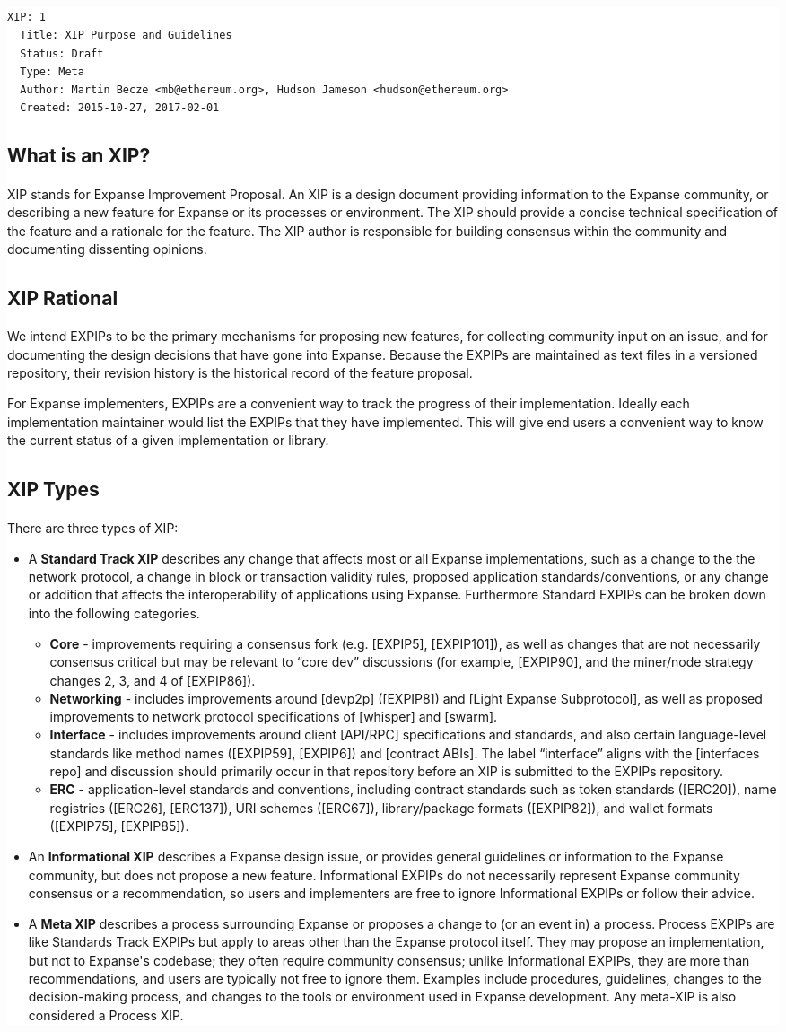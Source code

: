     XIP: 1
      Title: XIP Purpose and Guidelines
      Status: Draft
      Type: Meta
      Author: Martin Becze <mb@ethereum.org>, Hudson Jameson <hudson@ethereum.org>
      Created: 2015-10-27, 2017-02-01

What is an XIP?
--------------

XIP stands for Expanse Improvement Proposal. An XIP is a design document providing information to the Expanse community, or describing a new feature for Expanse or its processes or environment. The XIP should provide a concise technical specification of the feature and a rationale for the feature. The XIP author is responsible for building consensus within the community and documenting dissenting opinions.

XIP Rational
------------

We intend EXPIPs to be the primary mechanisms for proposing new features, for collecting community input on an issue, and for documenting the design decisions that have gone into Expanse. Because the EXPIPs are maintained as text files in a versioned repository, their revision history is the historical record of the feature proposal.

For Expanse implementers, EXPIPs are a convenient way to track the progress of their implementation. Ideally each implementation maintainer would list the EXPIPs that they have implemented. This will give end users a convenient way to know the current status of a given implementation or library.

XIP Types
---------

There are three types of XIP:

-   A **Standard Track XIP** describes any change that affects most or all Expanse implementations, such as a change to the the network protocol, a change in block or transaction validity rules, proposed application standards/conventions, or any change or addition that affects the interoperability of applications using Expanse. Furthermore Standard EXPIPs can be broken down into the following categories.
    -   **Core** - improvements requiring a consensus fork (e.g. [EXPIP5], [EXPIP101]), as well as changes that are not necessarily consensus critical but may be relevant to “core dev” discussions (for example, [EXPIP90], and the miner/node strategy changes 2, 3, and 4 of [EXPIP86]).
    -   **Networking** - includes improvements around [devp2p] ([EXPIP8]) and [Light Expanse Subprotocol], as well as proposed improvements to network protocol specifications of [whisper] and [swarm].
    -   **Interface** - includes improvements around client [API/RPC] specifications and standards, and also certain language-level standards like method names ([EXPIP59], [EXPIP6]) and [contract ABIs]. The label “interface” aligns with the [interfaces repo] and discussion should primarily occur in that repository before an XIP is submitted to the EXPIPs repository.
    -   **ERC** - application-level standards and conventions, including contract standards such as token standards ([ERC20]), name registries ([ERC26], [ERC137]), URI schemes ([ERC67]), library/package formats ([EXPIP82]), and wallet formats ([EXPIP75], [EXPIP85]).

-   An **Informational XIP** describes a Expanse design issue, or provides general guidelines or information to the Expanse community, but does not propose a new feature. Informational EXPIPs do not necessarily represent Expanse community consensus or a recommendation, so users and implementers are free to ignore Informational EXPIPs or follow their advice.
-   A **Meta XIP** describes a process surrounding Expanse or proposes a change to (or an event in) a process. Process EXPIPs are like Standards Track EXPIPs but apply to areas other than the Expanse protocol itself. They may propose an implementation, but not to Expanse's codebase; they often require community consensus; unlike Informational EXPIPs, they are more than recommendations, and users are typically not free to ignore them. Examples include procedures, guidelines, changes to the decision-making process, and changes to the tools or environment used in Expanse development. Any meta-XIP is also considered a Process XIP.


  [the Expanse subreddit]: https://www.reddit.com/r/ExpanseTech/
  [one of the Expanse Gitter chat rooms]: https://gitter.im/Expanse/
  [pull request]: https://github.com/Expanse/EXPIPs/pulls
  [the Issues section of this repository]: https://github.com/Expanse/EXPIPs/issues
  [markdown]: https://github.com/adam-p/markdown-here/wiki/Markdown-Cheatsheet
  [README.md]: README.md "wikilink"
  [Bitcoin's BIP-0001]: https://github.com/bitcoin/bips
  [Python's PEP-0001]: https://www.python.org/dev/peps/